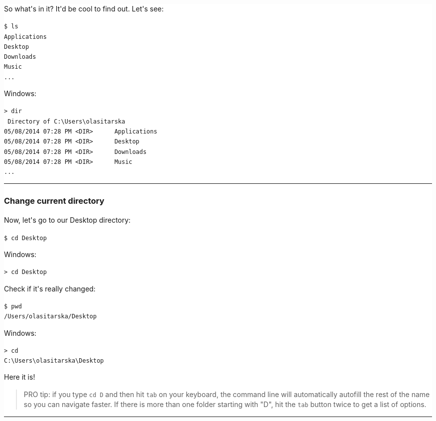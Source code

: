 So what's in it? It'd be cool to find out. Let's see:

```:command-line
$ ls
Applications
Desktop
Downloads
Music
...
```

 Windows:

```:command-line
> dir
 Directory of C:\Users\olasitarska
05/08/2014 07:28 PM <DIR>      Applications
05/08/2014 07:28 PM <DIR>      Desktop
05/08/2014 07:28 PM <DIR>      Downloads
05/08/2014 07:28 PM <DIR>      Music
...
```

---

### Change current directory

Now, let's go to our Desktop directory:

```:command-line
$ cd Desktop
```

Windows:

```:command-line
> cd Desktop
```

Check if it's really changed:

```:command-line
$ pwd
/Users/olasitarska/Desktop
```

Windows:

```:command-line
> cd
C:\Users\olasitarska\Desktop
```

Here it is!

> PRO tip: if you type `cd D` and then hit `tab` on your keyboard, the command line will automatically autofill the rest of the name so you can navigate faster. If there is more than one folder starting with "D", hit the `tab` button twice to get a list of options.

---
